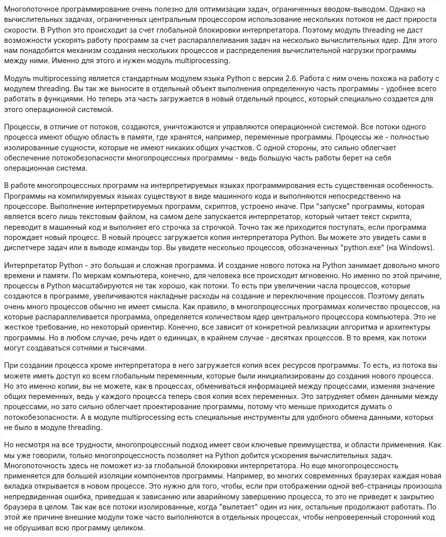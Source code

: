 Многопоточное программирование очень полезно для оптимизации задач, ограниченных вводом-выводом. Однако на вычислительных задачах, ограниченных центральным процессором использование нескольких потоков не даст прироста скорости. В Python это происходит за счет глобальной блокировки интерпретатора. Поэтому модуль threading не даст возможности ускорять работу программ за счет распараллеливания задач на несколько вычислительных ядер. Для этого нам понадобится механизм создания нескольких процессов и распределения вычислительной нагрузки программы между ними. Именно для этого и нужен модуль multiprocessing.

Модуль multiprocessing является стандартным модулем языка Python с версии 2.6. Работа с ним очень похожа на работу с модулем threading. Вы так же выносите в отдельный объект выполнения определенную часть программы - удобнее всего работать в функциями. Но теперь эта часть загружается в новый отдельный процесс, который специально создается для этого операционной системой.

Процессы, в отличие от потоков, создаются, уничтожаются и управляются операционной системой. Все потоки одного процесса имеют общую область в памяти, где хранятся, например, переменные программы. Процессы же - полностью изолированные сущности, которые не имеют никаких общих участков. С одной стороны, это сильно облегчает обеспечение потокобезопасности многопроцессных программы - ведь большую часть работы берет на себя операционная система. 

В работе многопроцессных программ на интерпретируемых языках программирования есть существенная особенность. Программы на компилируемых языках существуют в виде машинного кода и выполняются непосредственно на процессоре. Выполнение интерпретируемых программ, скриптов, устроено иначе. При "запуске" программы, которая является всего лишь текстовым файлом, на самом деле запускается интерпретатор, который читает текст скрипта, переводит в машинный код и выполняет его строчка за строчкой. Точно так же приходится поступать, если программа порождает новый процесс. В новый процесс загружается копия интерпретатора Python. Вы можете это увидеть сами в диспетчере задач или в выводе команды top. Вы увидете несколько процессов, обозначенных "python.exe" (на Windows). 

Интерпретатор Python - это большая и сложная программа. И создание нового потока на Python занимает довольно много времени и памяти. По меркам компьютера, конечно, для человека все происходит мгновенно. Но именно по этой причине, процессы в Python масштабируются не так хорошо, как потоки. То есть при увеличении часла процессов, которые создаются в программе, увеличиваются накладные расходы на создание и переключение процессов. Поэтому делать очень много процессов обычно не имеет смысла. Как правило, в многопроцессных программах количество процессов, на которые распараллеливается программа, определяется количеством ядер центрального процессора компьютера. Это не жесткое требование, но некоторый ориентир. Конечно, все зависит от конкретной реализации алгоритма и архитектуры программы. Но в любом случае, речь идет о единицах, в крайнем случае - десятках процессов. В то время, как потоки могут создаваться сотнями и тысячами.

При создании процесса кроме интерпретатора в него загружается копия всех ресурсов программы. То есть, из потока вы можете иметь доступ ко всем глобальным переменным, которые были инициализированы до создания нового процесса. Но это именно копии, вы не можете, как в процессах, обмениваться информацией между процессами, изменяя значение общих переменных, ведь у каждого процесса теперь своя копия всех переменных. Это затрудняет обмен данными между процессами, но зато сильно облегчает проектирование программы, потому что меньше приходится думать о потокобезопасности. А в модуле multiprocessing есть специальные инструменты для удобного обмена данными, которых не было в модуле threading.

Но несмотря на все трудности, многопроцессный подход имеет свои ключевые преимущества, и области применения. Как мы уже говорили, только многопроцессность позволяет на Python добится ускорения вычислительных задач. Многопоточность здесь не поможет из-за глобальной блокировки интерпретатора. Но еще многопроцессность применяется для большей изоляции компонентов программы. Например, во многих современных браузерах каждая новая вкладка открывается в новом процессе. Это нужно для того, чтобы, если при отображении одной веб-страницы произошла непредвиденная ошибка, приведшая к зависанию или аварийному завершению процесса, то это не приведет к закрытию браузера в целом. Так как все потоки изолированные, когда "вылетает" один из них, остальные продолжают работать. По этой же причине внешние модули тоже часто выполняются в отдельных процессах, чтобы непроверенный сторонний код не обрушивал всю программу целиком.
